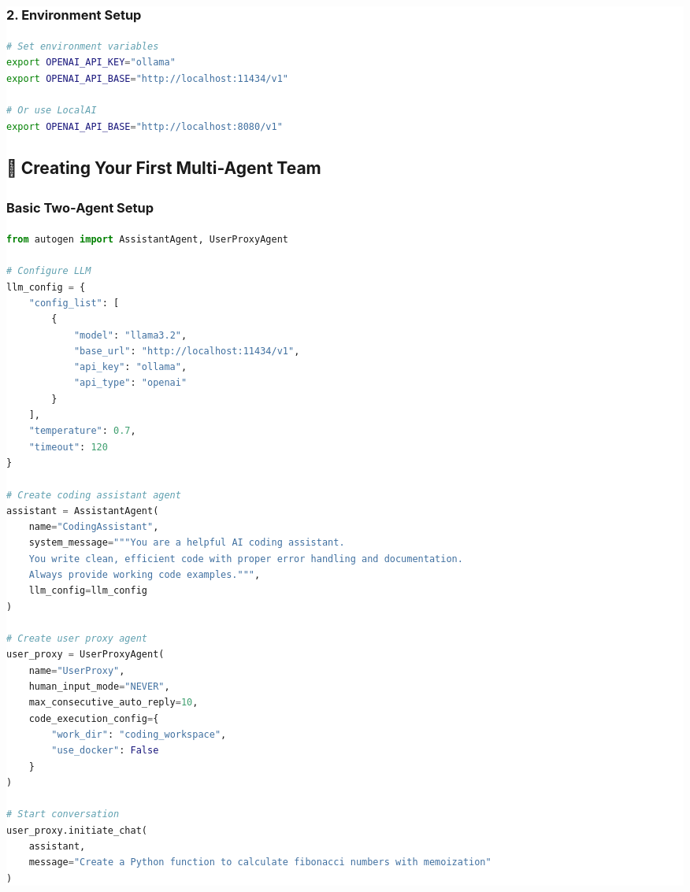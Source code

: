 ```json
```

### 2. Environment Setup

```bash
# Set environment variables
export OPENAI_API_KEY="ollama"
export OPENAI_API_BASE="http://localhost:11434/v1"

# Or use LocalAI
export OPENAI_API_BASE="http://localhost:8080/v1"
```

## 🎯 Creating Your First Multi-Agent Team

### Basic Two-Agent Setup

```python
from autogen import AssistantAgent, UserProxyAgent

# Configure LLM
llm_config = {
    "config_list": [
        {
            "model": "llama3.2",
            "base_url": "http://localhost:11434/v1",
            "api_key": "ollama",
            "api_type": "openai"
        }
    ],
    "temperature": 0.7,
    "timeout": 120
}

# Create coding assistant agent
assistant = AssistantAgent(
    name="CodingAssistant",
    system_message="""You are a helpful AI coding assistant. 
    You write clean, efficient code with proper error handling and documentation.
    Always provide working code examples.""",
    llm_config=llm_config
)

# Create user proxy agent
user_proxy = UserProxyAgent(
    name="UserProxy",
    human_input_mode="NEVER",
    max_consecutive_auto_reply=10,
    code_execution_config={
        "work_dir": "coding_workspace",
        "use_docker": False
    }
)

# Start conversation
user_proxy.initiate_chat(
    assistant, 
    message="Create a Python function to calculate fibonacci numbers with memoization"
)
```
